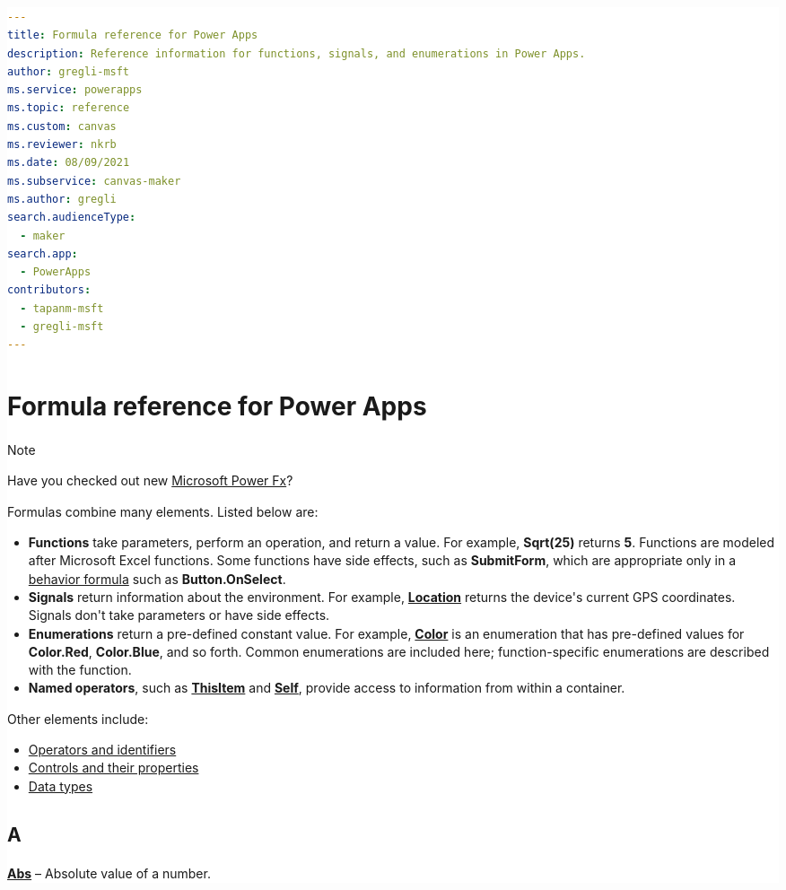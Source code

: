```yaml
---
title: Formula reference for Power Apps
description: Reference information for functions, signals, and enumerations in Power Apps.
author: gregli-msft
ms.service: powerapps
ms.topic: reference
ms.custom: canvas
ms.reviewer: nkrb
ms.date: 08/09/2021
ms.subservice: canvas-maker
ms.author: gregli
search.audienceType: 
  - maker
search.app: 
  - PowerApps
contributors:
  - tapanm-msft
  - gregli-msft
---
```

# Formula reference for Power Apps

> [!NOTE]
> Have you checked out new [Microsoft Power Fx](/power-platform/power-fx/overview)?

Formulas combine many elements.  Listed below are:

* **Functions** take parameters, perform an operation, and return a value. For example, **Sqrt(25)** returns **5**. Functions are modeled after Microsoft Excel functions.  Some functions have side effects, such as **SubmitForm**, which are appropriate only in a [behavior formula](working-with-formulas-in-depth.md) such as **Button.OnSelect**.
* **Signals** return information about the environment. For example, **[Location](functions/signals.md)** returns the device's current GPS coordinates. Signals don't take parameters or have side effects.
* **Enumerations** return a pre-defined constant value. For example, **[Color](functions/function-colors.md)** is an enumeration that has pre-defined values for **Color.Red**, **Color.Blue**, and so forth.  Common enumerations are included here; function-specific enumerations are described with the function.
* **Named operators**, such as **[ThisItem](functions/operators.md#thisitem-thisrecord-and-as-operators)** and **[Self](functions/operators.md#self-and-parent-operators)**, provide access to information from within a container.

Other elements include:

* [Operators and identifiers](functions/operators.md)
* [Controls and their properties](reference-properties.md)
* [Data types](functions/data-types.md)

## <a id="-a"></a> A
**[Abs](functions/function-numericals.md)** – Absolute value of a number.  
